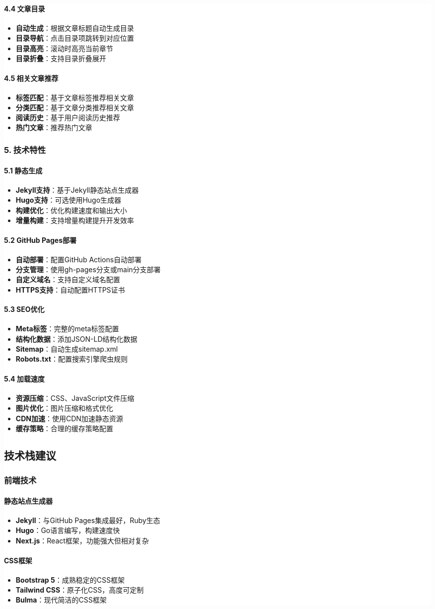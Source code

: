 #### 4.4 文章目录
- **自动生成**：根据文章标题自动生成目录
- **目录导航**：点击目录项跳转到对应位置
- **目录高亮**：滚动时高亮当前章节
- **目录折叠**：支持目录折叠展开

#### 4.5 相关文章推荐
- **标签匹配**：基于文章标签推荐相关文章
- **分类匹配**：基于文章分类推荐相关文章
- **阅读历史**：基于用户阅读历史推荐
- **热门文章**：推荐热门文章

### 5. 技术特性

#### 5.1 静态生成
- **Jekyll支持**：基于Jekyll静态站点生成器
- **Hugo支持**：可选使用Hugo生成器
- **构建优化**：优化构建速度和输出大小
- **增量构建**：支持增量构建提升开发效率

#### 5.2 GitHub Pages部署
- **自动部署**：配置GitHub Actions自动部署
- **分支管理**：使用gh-pages分支或main分支部署
- **自定义域名**：支持自定义域名配置
- **HTTPS支持**：自动配置HTTPS证书

#### 5.3 SEO优化
- **Meta标签**：完整的meta标签配置
- **结构化数据**：添加JSON-LD结构化数据
- **Sitemap**：自动生成sitemap.xml
- **Robots.txt**：配置搜索引擎爬虫规则

#### 5.4 加载速度
- **资源压缩**：CSS、JavaScript文件压缩
- **图片优化**：图片压缩和格式优化
- **CDN加速**：使用CDN加速静态资源
- **缓存策略**：合理的缓存策略配置

## 技术栈建议

### 前端技术

#### 静态站点生成器
- **Jekyll**：与GitHub Pages集成最好，Ruby生态
- **Hugo**：Go语言编写，构建速度快
- **Next.js**：React框架，功能强大但相对复杂

#### CSS框架
- **Bootstrap 5**：成熟稳定的CSS框架
- **Tailwind CSS**：原子化CSS，高度可定制
- **Bulma**：现代简洁的CSS框架
